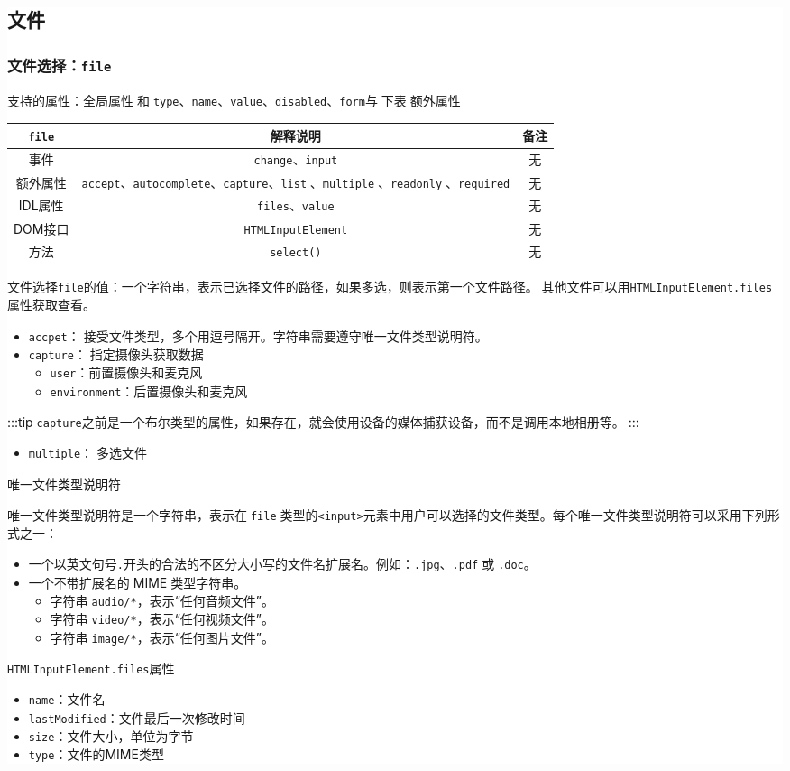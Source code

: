 ## 文件

### 文件选择：`file`

支持的属性：全局属性 和 `type`、`name`、`value`、`disabled`、`form`与 下表 额外属性

|   `file`    | 解释说明            |   备注   |
| :------: | :--------------: | :--: |
| 事件     | `change`、`input`            |   无   |
| 额外属性 | `accept`、`autocomplete`、`capture`、`list` 、`multiple` 、`readonly` 、`required` |   无   |
| IDL属性  | `files`、`value`          |   无   |
| DOM接口  | `HTMLInputElement` |    无  |
| 方法  | `select()` | 无 |

文件选择`file`的值：一个字符串，表示已选择文件的路径，如果多选，则表示第一个文件路径。
其他文件可以用`HTMLInputElement.files`属性获取查看。


-   `accpet`： 接受文件类型，多个用逗号隔开。字符串需要遵守唯一文件类型说明符。
-   `capture`： 指定摄像头获取数据
    -   `user`：前置摄像头和麦克风
    -   `environment`：后置摄像头和麦克风

:::tip
`capture`之前是一个布尔类型的属性，如果存在，就会使用设备的媒体捕获设备，而不是调用本地相册等。
:::

-   `multiple`： 多选文件

唯一文件类型说明符

唯一文件类型说明符是一个字符串，表示在 `file` 类型的` <input> `元素中用户可以选择的文件类型。每个唯一文件类型说明符可以采用下列形式之一：

-   一个以英文句号`.`开头的合法的不区分大小写的文件名扩展名。例如：`.jpg`、`.pdf` 或 `.doc`。
-   一个不带扩展名的 MIME 类型字符串。
    -   字符串 `audio/*`，表示“任何音频文件”。
    -   字符串 `video/*`，表示“任何视频文件”。
    -   字符串 `image/*`，表示“任何图片文件”。


`HTMLInputElement.files`属性

-   `name`：文件名
-   `lastModified`：文件最后一次修改时间
-   `size`：文件大小，单位为字节
-   `type`：文件的MIME类型









